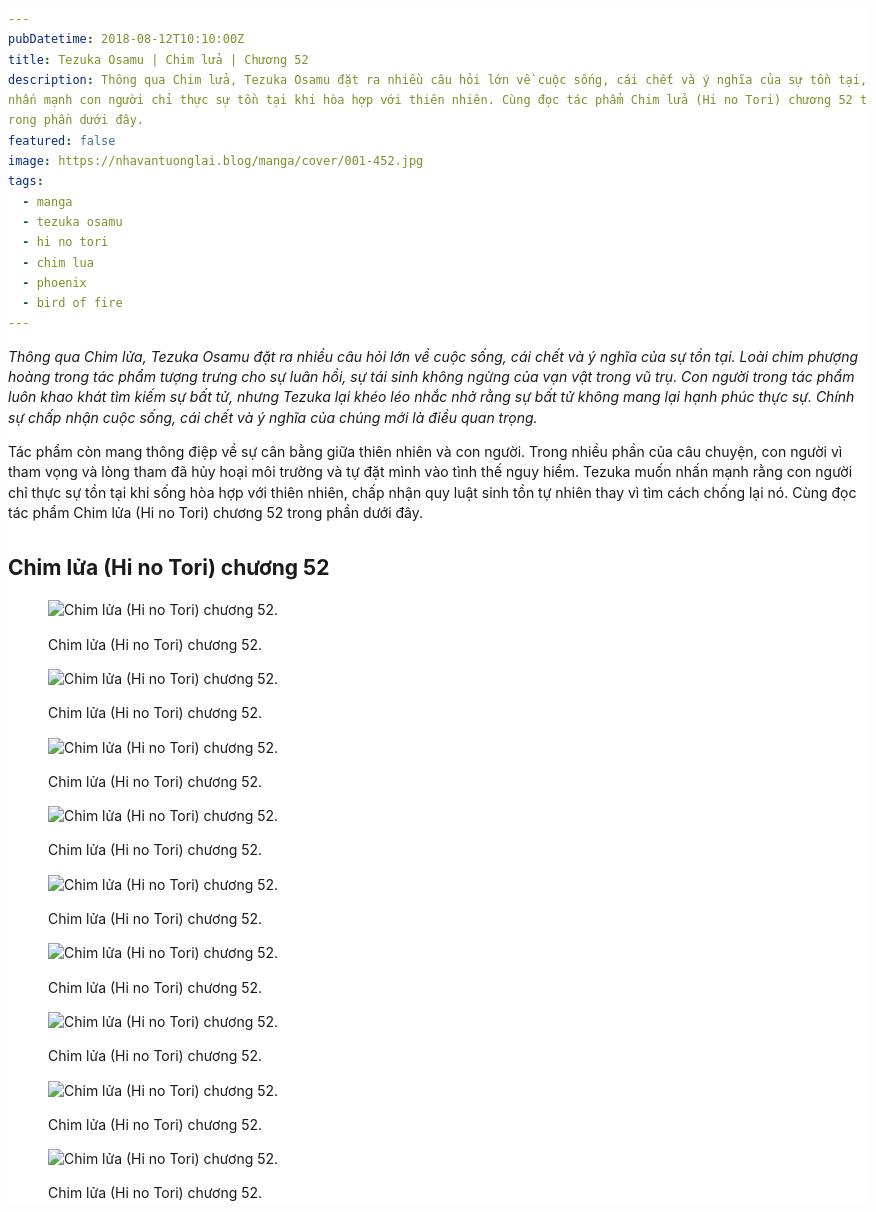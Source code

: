 ```yaml
---
pubDatetime: 2018-08-12T10:10:00Z
title: Tezuka Osamu | Chim lửa | Chương 52
description: Thông qua Chim lửa, Tezuka Osamu đặt ra nhiều câu hỏi lớn về cuộc sống, cái chết và ý nghĩa của sự tồn tại, nhấn mạnh con người chỉ thực sự tồn tại khi hòa hợp với thiên nhiên. Cùng đọc tác phẩm Chim lửa (Hi no Tori) chương 52 trong phần dưới đây.
featured: false
image: https://nhavantuonglai.blog/manga/cover/001-452.jpg
tags:
  - manga
  - tezuka osamu
  - hi no tori
  - chim lua
  - phoenix
  - bird of fire
---
```


_Thông qua Chim lửa, Tezuka Osamu đặt ra nhiều câu hỏi lớn về cuộc sống, cái chết và ý nghĩa của sự tồn tại. Loài chim phượng hoàng trong tác phẩm tượng trưng cho sự luân hồi, sự tái sinh không ngừng của vạn vật trong vũ trụ. Con người trong tác phẩm luôn khao khát tìm kiếm sự bất tử, nhưng Tezuka lại khéo léo nhắc nhở rằng sự bất tử không mang lại hạnh phúc thực sự. Chính sự chấp nhận cuộc sống, cái chết và ý nghĩa của chúng mới là điều quan trọng._

Tác phẩm còn mang thông điệp về sự cân bằng giữa thiên nhiên và con người. Trong nhiều phần của câu chuyện, con người vì tham vọng và lòng tham đã hủy hoại môi trường và tự đặt mình vào tình thế nguy hiểm. Tezuka muốn nhấn mạnh rằng con người chỉ thực sự tồn tại khi sống hòa hợp với thiên nhiên, chấp nhận quy luật sinh tồn tự nhiên thay vì tìm cách chống lại nó. Cùng đọc tác phẩm Chim lửa (Hi no Tori) chương 52 trong phần dưới đây.

## Chim lửa (Hi no Tori) chương 52

<figure><img src="https://nhavantuonglai.blog/manga/tezuka-osamu/hi-no-tori/0006-0001.jpg" alt="Chim lửa (Hi no Tori) chương 52." title="Chim lửa (Hi no Tori) chương 52." height=100% width=100%><figcaption></p>Chim lửa (Hi no Tori) chương 52.</p></figcaption></figure>

<figure><img src="https://nhavantuonglai.blog/manga/tezuka-osamu/hi-no-tori/0006-0002.jpg" alt="Chim lửa (Hi no Tori) chương 52." title="Chim lửa (Hi no Tori) chương 52." height=100% width=100%><figcaption></p>Chim lửa (Hi no Tori) chương 52.</p></figcaption></figure>

<figure><img src="https://nhavantuonglai.blog/manga/tezuka-osamu/hi-no-tori/0006-0003.jpg" alt="Chim lửa (Hi no Tori) chương 52." title="Chim lửa (Hi no Tori) chương 52." height=100% width=100%><figcaption></p>Chim lửa (Hi no Tori) chương 52.</p></figcaption></figure>

<figure><img src="https://nhavantuonglai.blog/manga/tezuka-osamu/hi-no-tori/0006-0321.jpg" alt="Chim lửa (Hi no Tori) chương 52." title="Chim lửa (Hi no Tori) chương 52." height=100% width=100%><figcaption></p>Chim lửa (Hi no Tori) chương 52.</p></figcaption></figure>

<figure><img src="https://nhavantuonglai.blog/manga/tezuka-osamu/hi-no-tori/0006-0322.jpg" alt="Chim lửa (Hi no Tori) chương 52." title="Chim lửa (Hi no Tori) chương 52." height=100% width=100%><figcaption></p>Chim lửa (Hi no Tori) chương 52.</p></figcaption></figure>

<figure><img src="https://nhavantuonglai.blog/manga/tezuka-osamu/hi-no-tori/0006-0323.jpg" alt="Chim lửa (Hi no Tori) chương 52." title="Chim lửa (Hi no Tori) chương 52." height=100% width=100%><figcaption></p>Chim lửa (Hi no Tori) chương 52.</p></figcaption></figure>

<figure><img src="https://nhavantuonglai.blog/manga/tezuka-osamu/hi-no-tori/0006-0324.jpg" alt="Chim lửa (Hi no Tori) chương 52." title="Chim lửa (Hi no Tori) chương 52." height=100% width=100%><figcaption></p>Chim lửa (Hi no Tori) chương 52.</p></figcaption></figure>

<figure><img src="https://nhavantuonglai.blog/manga/tezuka-osamu/hi-no-tori/0006-0325.jpg" alt="Chim lửa (Hi no Tori) chương 52." title="Chim lửa (Hi no Tori) chương 52." height=100% width=100%><figcaption></p>Chim lửa (Hi no Tori) chương 52.</p></figcaption></figure>

<figure><img src="https://nhavantuonglai.blog/manga/tezuka-osamu/hi-no-tori/0006-0326.jpg" alt="Chim lửa (Hi no Tori) chương 52." title="Chim lửa (Hi no Tori) chương 52." height=100% width=100%><figcaption></p>Chim lửa (Hi no Tori) chương 52.</p></figcaption></figure>
